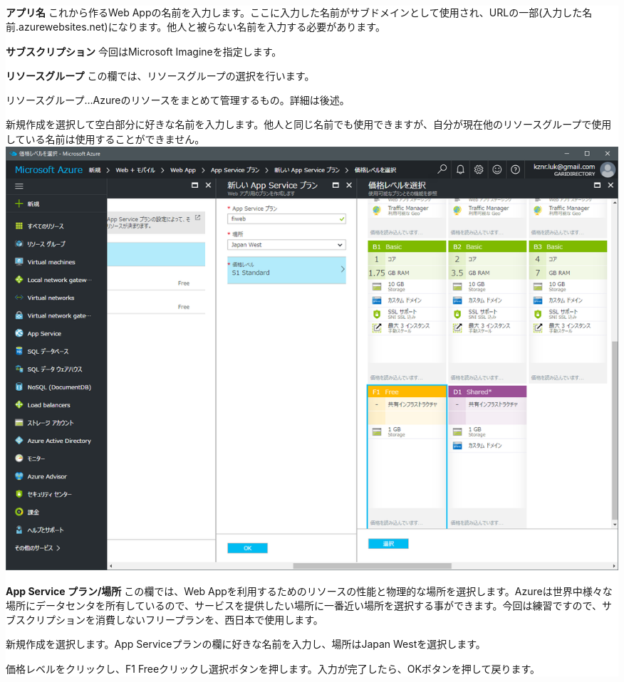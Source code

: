 **アプリ名**
これから作るWeb Appの名前を入力します。ここに入力した名前がサブドメインとして使用され、URLの一部(入力した名前.azurewebsites.net)になります。他人と被らない名前を入力する必要があります。

**サブスクリプション**
今回はMicrosoft Imagineを指定します。

**リソースグループ**
この欄では、リソースグループの選択を行います。

リソースグループ…Azureのリソースをまとめて管理するもの。詳細は後述。

新規作成を選択して空白部分に好きな名前を入力します。他人と同じ名前でも使用できますが、自分が現在他のリソースグループで使用している名前は使用することができません。
![リソースグループ](img/azure005.png)

**App Service プラン/場所**
この欄では、Web Appを利用するためのリソースの性能と物理的な場所を選択します。Azureは世界中様々な場所にデータセンタを所有しているので、サービスを提供したい場所に一番近い場所を選択する事ができます。今回は練習ですので、サブスクリプションを消費しないフリープランを、西日本で使用します。

新規作成を選択します。App Serviceプランの欄に好きな名前を入力し、場所はJapan Westを選択します。

価格レベルをクリックし、F1 Freeクリックし選択ボタンを押します。入力が完了したら、OKボタンを押して戻ります。